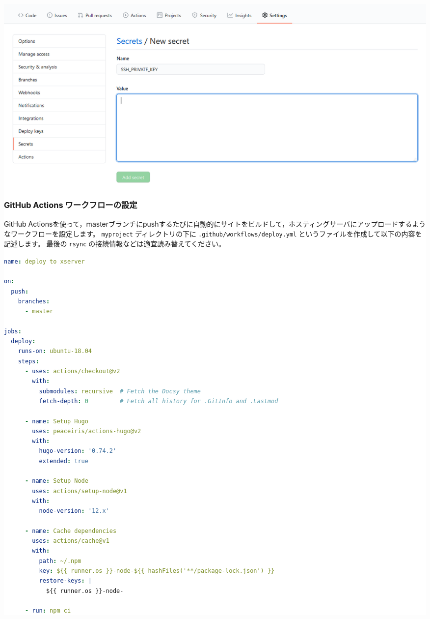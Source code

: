 ![GitHubでSecretの追加](github_secrets.png)

### GitHub Actions ワークフローの設定

GitHub Actionsを使って，masterブランチにpushするたびに自動的にサイトをビルドして，ホスティングサーバにアップロードするようなワークフローを設定します。
`myproject` ディレクトリの下に `.github/workflows/deploy.yml` というファイルを作成して以下の内容を記述します。
最後の `rsync` の接続情報などは適宜読み替えてください。

```yaml
name: deploy to xserver

on:
  push:
    branches:
      - master

jobs:
  deploy:
    runs-on: ubuntu-18.04
    steps:
      - uses: actions/checkout@v2
        with:
          submodules: recursive  # Fetch the Docsy theme
          fetch-depth: 0         # Fetch all history for .GitInfo and .Lastmod

      - name: Setup Hugo
        uses: peaceiris/actions-hugo@v2
        with:
          hugo-version: '0.74.2'
          extended: true

      - name: Setup Node
        uses: actions/setup-node@v1
        with:
          node-version: '12.x'

      - name: Cache dependencies
        uses: actions/cache@v1
        with:
          path: ~/.npm
          key: ${{ runner.os }}-node-${{ hashFiles('**/package-lock.json') }}
          restore-keys: |
            ${{ runner.os }}-node-

      - run: npm ci
```